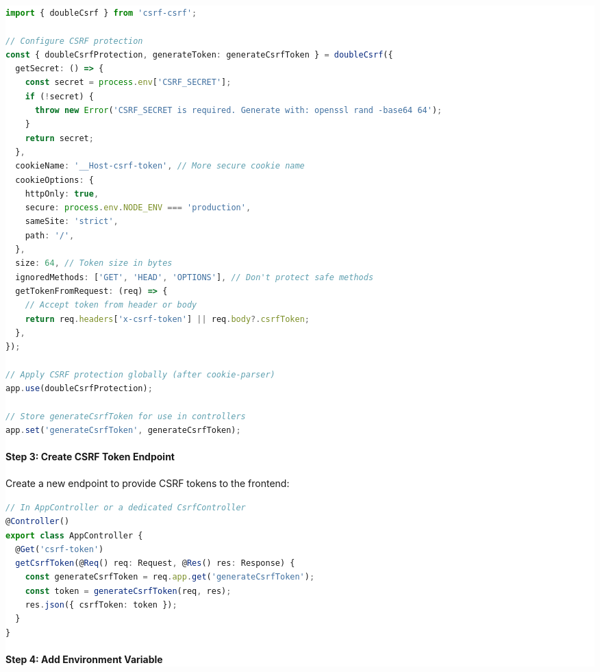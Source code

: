 ```typescript
import { doubleCsrf } from 'csrf-csrf';

// Configure CSRF protection
const { doubleCsrfProtection, generateToken: generateCsrfToken } = doubleCsrf({
  getSecret: () => {
    const secret = process.env['CSRF_SECRET'];
    if (!secret) {
      throw new Error('CSRF_SECRET is required. Generate with: openssl rand -base64 64');
    }
    return secret;
  },
  cookieName: '__Host-csrf-token', // More secure cookie name
  cookieOptions: {
    httpOnly: true,
    secure: process.env.NODE_ENV === 'production',
    sameSite: 'strict',
    path: '/',
  },
  size: 64, // Token size in bytes
  ignoredMethods: ['GET', 'HEAD', 'OPTIONS'], // Don't protect safe methods
  getTokenFromRequest: (req) => {
    // Accept token from header or body
    return req.headers['x-csrf-token'] || req.body?.csrfToken;
  },
});

// Apply CSRF protection globally (after cookie-parser)
app.use(doubleCsrfProtection);

// Store generateCsrfToken for use in controllers
app.set('generateCsrfToken', generateCsrfToken);
```

#### Step 3: Create CSRF Token Endpoint

Create a new endpoint to provide CSRF tokens to the frontend:

```typescript
// In AppController or a dedicated CsrfController
@Controller()
export class AppController {
  @Get('csrf-token')
  getCsrfToken(@Req() req: Request, @Res() res: Response) {
    const generateCsrfToken = req.app.get('generateCsrfToken');
    const token = generateCsrfToken(req, res);
    res.json({ csrfToken: token });
  }
}
```

#### Step 4: Add Environment Variable
